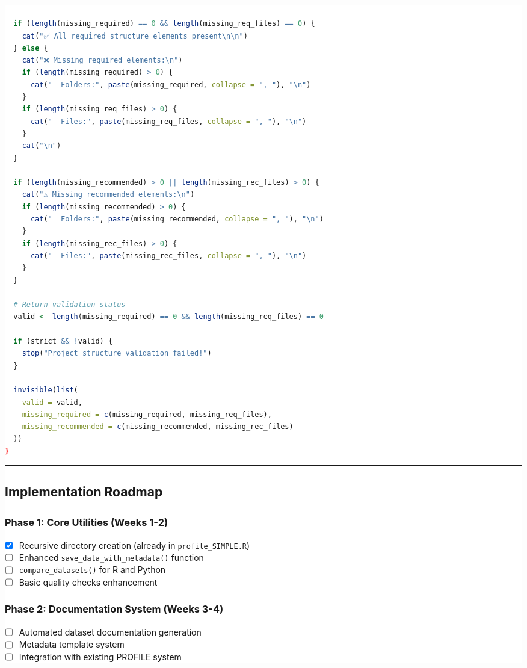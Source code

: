 ```r
  
  if (length(missing_required) == 0 && length(missing_req_files) == 0) {
    cat("✅ All required structure elements present\n\n")
  } else {
    cat("❌ Missing required elements:\n")
    if (length(missing_required) > 0) {
      cat("  Folders:", paste(missing_required, collapse = ", "), "\n")
    }
    if (length(missing_req_files) > 0) {
      cat("  Files:", paste(missing_req_files, collapse = ", "), "\n")
    }
    cat("\n")
  }
  
  if (length(missing_recommended) > 0 || length(missing_rec_files) > 0) {
    cat("⚠ Missing recommended elements:\n")
    if (length(missing_recommended) > 0) {
      cat("  Folders:", paste(missing_recommended, collapse = ", "), "\n")
    }
    if (length(missing_rec_files) > 0) {
      cat("  Files:", paste(missing_rec_files, collapse = ", "), "\n")
    }
  }
  
  # Return validation status
  valid <- length(missing_required) == 0 && length(missing_req_files) == 0
  
  if (strict && !valid) {
    stop("Project structure validation failed!")
  }
  
  invisible(list(
    valid = valid,
    missing_required = c(missing_required, missing_req_files),
    missing_recommended = c(missing_recommended, missing_rec_files)
  ))
}
```

---

## Implementation Roadmap

### Phase 1: Core Utilities (Weeks 1-2)
- [x] Recursive directory creation (already in `profile_SIMPLE.R`)
- [ ] Enhanced `save_data_with_metadata()` function
- [ ] `compare_datasets()` for R and Python
- [ ] Basic quality checks enhancement

### Phase 2: Documentation System (Weeks 3-4)
- [ ] Automated dataset documentation generation
- [ ] Metadata template system
- [ ] Integration with existing PROFILE system

